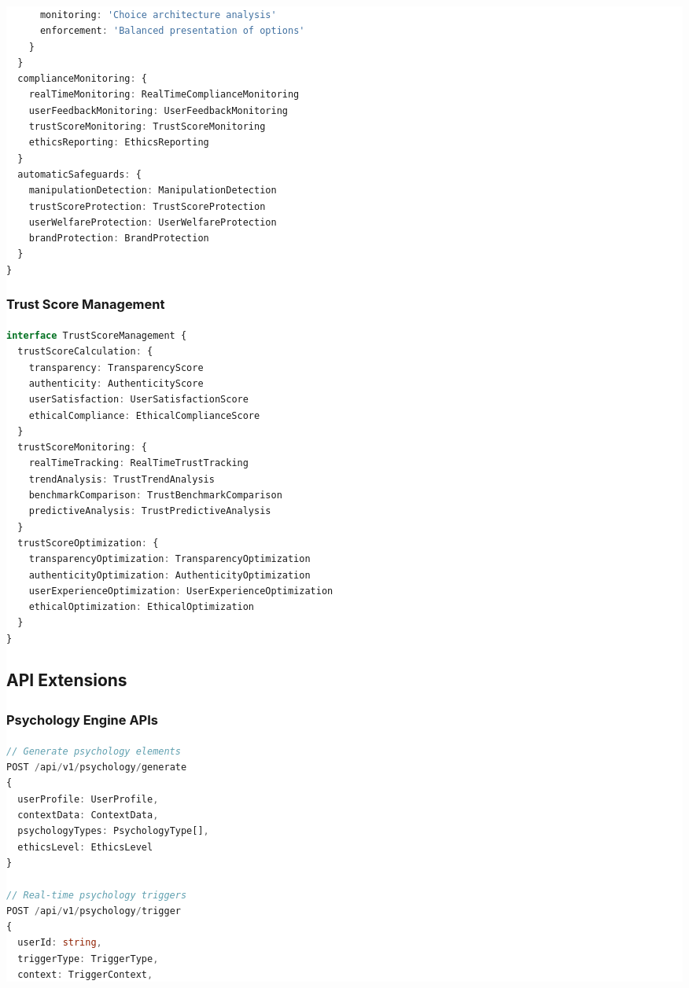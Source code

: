 ```typescript
      monitoring: 'Choice architecture analysis'
      enforcement: 'Balanced presentation of options'
    }
  }
  complianceMonitoring: {
    realTimeMonitoring: RealTimeComplianceMonitoring
    userFeedbackMonitoring: UserFeedbackMonitoring
    trustScoreMonitoring: TrustScoreMonitoring
    ethicsReporting: EthicsReporting
  }
  automaticSafeguards: {
    manipulationDetection: ManipulationDetection
    trustScoreProtection: TrustScoreProtection
    userWelfareProtection: UserWelfareProtection
    brandProtection: BrandProtection
  }
}
```

### Trust Score Management
```typescript
interface TrustScoreManagement {
  trustScoreCalculation: {
    transparency: TransparencyScore
    authenticity: AuthenticityScore
    userSatisfaction: UserSatisfactionScore
    ethicalCompliance: EthicalComplianceScore
  }
  trustScoreMonitoring: {
    realTimeTracking: RealTimeTrustTracking
    trendAnalysis: TrustTrendAnalysis
    benchmarkComparison: TrustBenchmarkComparison
    predictiveAnalysis: TrustPredictiveAnalysis
  }
  trustScoreOptimization: {
    transparencyOptimization: TransparencyOptimization
    authenticityOptimization: AuthenticityOptimization
    userExperienceOptimization: UserExperienceOptimization
    ethicalOptimization: EthicalOptimization
  }
}
```

## API Extensions

### Psychology Engine APIs
```typescript
// Generate psychology elements
POST /api/v1/psychology/generate
{
  userProfile: UserProfile,
  contextData: ContextData,
  psychologyTypes: PsychologyType[],
  ethicsLevel: EthicsLevel
}

// Real-time psychology triggers
POST /api/v1/psychology/trigger
{
  userId: string,
  triggerType: TriggerType,
  context: TriggerContext,
```